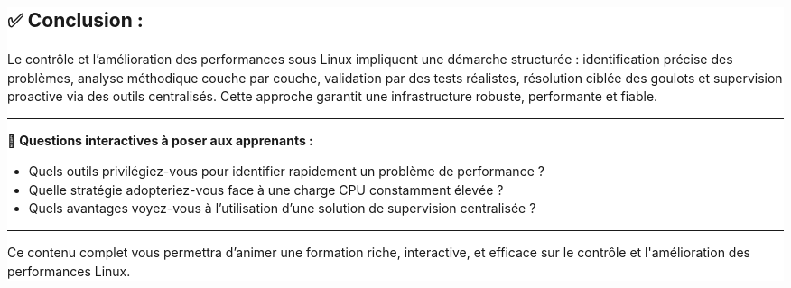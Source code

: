 
## ✅ **Conclusion :**

Le contrôle et l’amélioration des performances sous Linux impliquent une démarche structurée : identification précise des problèmes, analyse méthodique couche par couche, validation par des tests réalistes, résolution ciblée des goulots et supervision proactive via des outils centralisés. Cette approche garantit une infrastructure robuste, performante et fiable.

---

💬 **Questions interactives à poser aux apprenants :**
- Quels outils privilégiez-vous pour identifier rapidement un problème de performance ?
- Quelle stratégie adopteriez-vous face à une charge CPU constamment élevée ?
- Quels avantages voyez-vous à l’utilisation d’une solution de supervision centralisée ?

--- 

Ce contenu complet vous permettra d’animer une formation riche, interactive, et efficace sur le contrôle et l'amélioration des performances Linux.